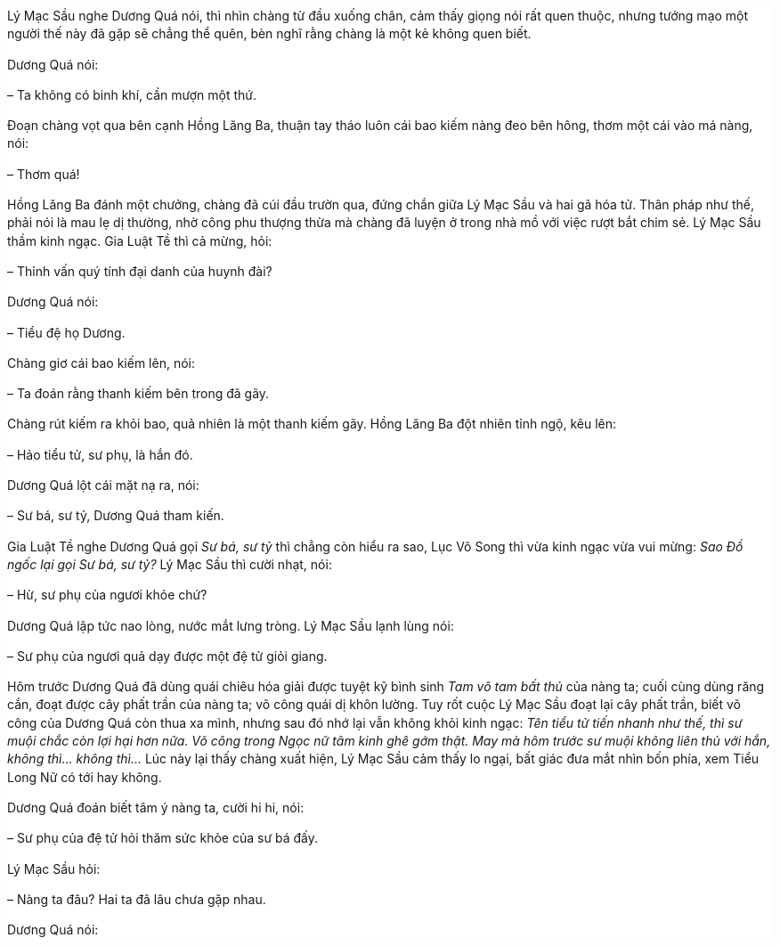Lý Mạc Sầu nghe Dương Quá nói, thì nhìn chàng từ đầu xuống chân, cảm thấy giọng nói rất quen thuộc, nhưng tướng mạo một người thế này đã gặp sẽ chẳng thể quên, bèn nghĩ rằng chàng là một kẻ không quen biết.

Dương Quá nói:

– Ta không có binh khí, cần mượn một thứ.

Đoạn chàng vọt qua bên cạnh Hồng Lăng Ba, thuận tay tháo luôn cái bao kiếm nàng đeo bên hông, thơm một cái vào má nàng, nói:

– Thơm quá!

Hồng Lăng Ba đánh một chưởng, chàng đã cúi đầu trườn qua, đứng chắn giữa Lý Mạc Sầu và hai gã hóa tử. Thân pháp như thế, phải nói là mau lẹ dị thường, nhờ công phu thượng thừa mà chàng đã luyện ở trong nhà mồ với việc rượt bắt chim sẻ. Lý Mạc Sầu thầm kinh ngạc. Gia Luật Tề thì cả mừng, hỏi:

– Thỉnh vấn quý tính đại danh của huynh đài?

Dương Quá nói:

– Tiểu đệ họ Dương.

Chàng giơ cái bao kiếm lên, nói:

– Ta đoán rằng thanh kiếm bên trong đã gãy.

Chàng rút kiếm ra khỏi bao, quả nhiên là một thanh kiếm gãy. Hồng Lăng Ba đột nhiên tỉnh ngộ, kêu lên:

– Hảo tiểu tử, sư phụ, là hắn đó.

Dương Quá lột cái mặt nạ ra, nói:

– Sư bá, sư tỷ, Dương Quá tham kiến.

Gia Luật Tề nghe Dương Quá gọi _Sư bá, sư tỷ_ thì chẳng còn hiểu ra sao, Lục Vô Song thì vừa kinh ngạc vừa vui mừng: _Sao Đồ ngốc lại gọi Sư bá, sư tỷ?_ Lý Mạc Sầu thì cười nhạt, nói:

– Hừ, sư phụ của ngươi khỏe chứ?

Dương Quá lập tức nao lòng, nước mắt lưng tròng. Lý Mạc Sầu lạnh lùng nói:

– Sư phụ của ngươi quả dạy được một đệ tử giỏi giang.

Hôm trước Dương Quá đã dùng quái chiêu hóa giải được tuyệt kỹ bình sinh _Tam vô tam bất thủ_ của nàng ta; cuối cùng dùng răng cắn, đoạt được cây phất trần của nàng ta; võ công quái dị khôn lường. Tuy rốt cuộc Lý Mạc Sầu đoạt lại cây phất trần, biết võ công của Dương Quá còn thua xa mình, nhưng sau đó nhớ lại vẫn không khỏi kinh ngạc: _Tên tiểu tử tiến nhanh như thế, thì sư muội chắc còn lợi hại hơn nữa. Võ công trong _Ngọc nữ tâm kinh_ ghê gớm thật. May mà hôm trước sư muội không liên thủ với hắn, không thì… không thì…_ Lúc này lại thấy chàng xuất hiện, Lý Mạc Sầu cảm thấy lo ngại, bất giác đưa mắt nhìn bốn phía, xem Tiểu Long Nữ có tới hay không.

Dương Quá đoán biết tâm ý nàng ta, cười hi hi, nói:

– Sư phụ của đệ tử hỏi thăm sức khỏe của sư bá đấy.

Lý Mạc Sầu hỏi:

– Nàng ta đâu? Hai ta đã lâu chưa gặp nhau.

Dương Quá nói:
